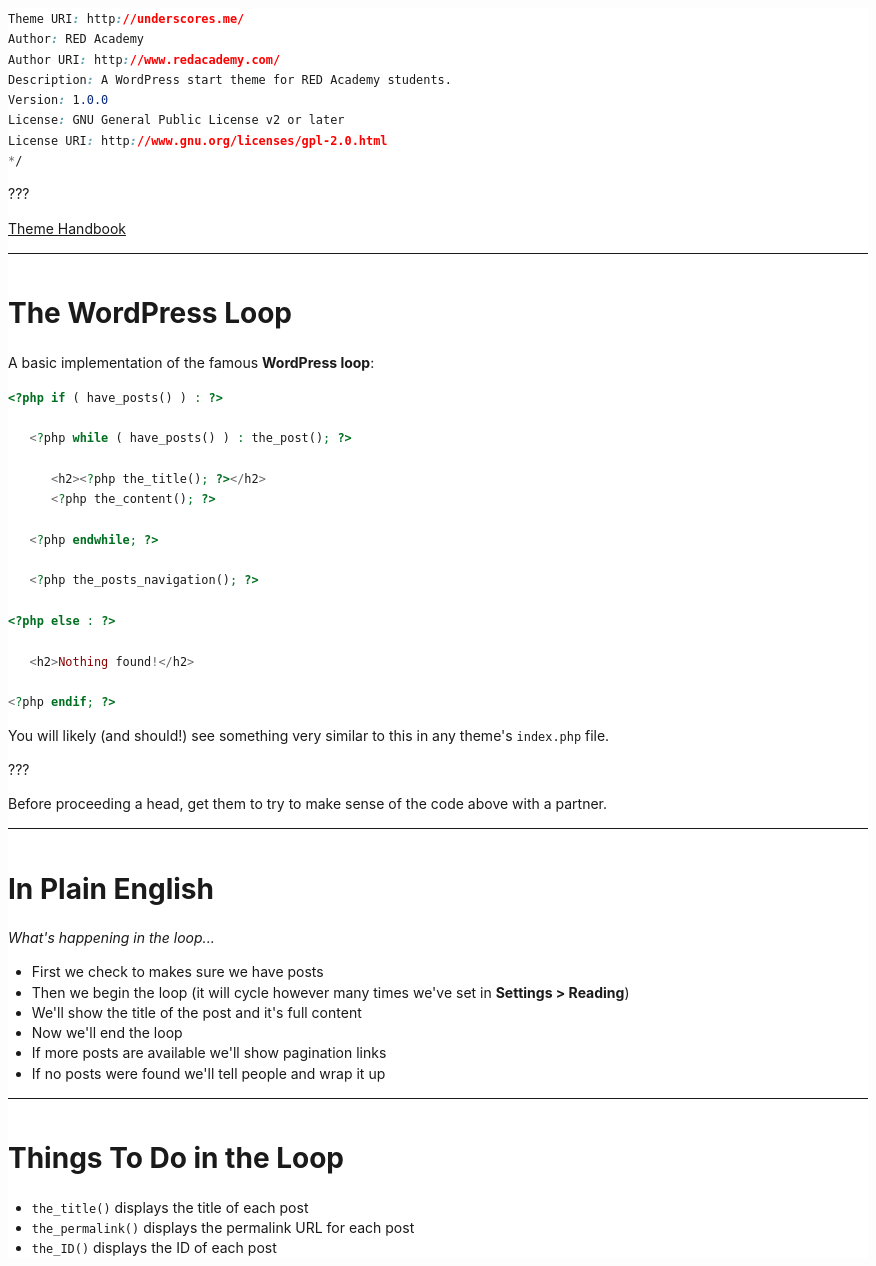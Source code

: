```css
Theme URI: http://underscores.me/
Author: RED Academy
Author URI: http://www.redacademy.com/
Description: A WordPress start theme for RED Academy students.
Version: 1.0.0
License: GNU General Public License v2 or later
License URI: http://www.gnu.org/licenses/gpl-2.0.html
*/
```

???

[Theme Handbook](https://developer.wordpress.org/themes/basics/main-stylesheet-style-css/)

---

# The WordPress Loop

A basic implementation of the famous **WordPress loop**:

```php
<?php if ( have_posts() ) : ?>

   <?php while ( have_posts() ) : the_post(); ?>

      <h2><?php the_title(); ?></h2>
      <?php the_content(); ?>

   <?php endwhile; ?>

   <?php the_posts_navigation(); ?>

<?php else : ?>

   <h2>Nothing found!</h2>

<?php endif; ?>
```

You will likely (and should!) see something very similar to this in any theme's `index.php` file.

???

Before proceeding a head, get them to try to make sense of the code above with a partner.

---

# In Plain English

_What's happening in the loop..._

* First we check to makes sure we have posts
* Then we begin the loop (it will cycle however many times we've set in **Settings > Reading**)
* We'll show the title of the post and it's full content
* Now we'll end the loop
* If more posts are available we'll show pagination links
* If no posts were found we'll tell people and wrap it up

---

# Things To Do in the Loop

* `the_title()` displays the title of each post
* `the_permalink()` displays the permalink URL for each post
* `the_ID()` displays the ID of each post